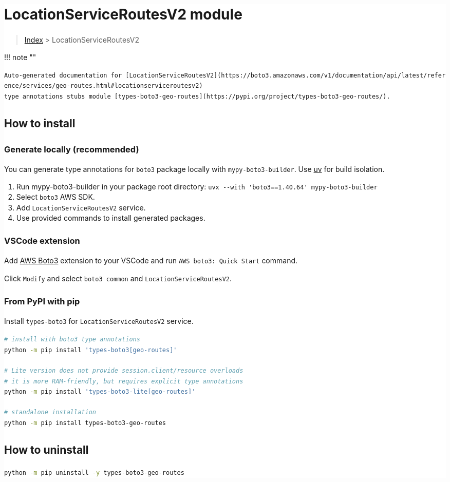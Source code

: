 #  LocationServiceRoutesV2 module

> [Index](../README.md) > LocationServiceRoutesV2

!!! note ""

    Auto-generated documentation for [LocationServiceRoutesV2](https://boto3.amazonaws.com/v1/documentation/api/latest/reference/services/geo-routes.html#locationserviceroutesv2)
    type annotations stubs module [types-boto3-geo-routes](https://pypi.org/project/types-boto3-geo-routes/).

## How to install

### Generate locally (recommended)

You can generate type annotations for `boto3` package locally with `mypy-boto3-builder`.
Use [uv](https://docs.astral.sh/uv/getting-started/installation/) for build isolation.

1. Run mypy-boto3-builder in your package root directory: `uvx --with 'boto3==1.40.64' mypy-boto3-builder`
1. Select `boto3` AWS SDK.
1. Add `LocationServiceRoutesV2` service.
1. Use provided commands to install generated packages.


### VSCode extension

Add [AWS Boto3](https://marketplace.visualstudio.com/items?itemName=Boto3typed.boto3-ide)
extension to your VSCode and run `AWS boto3: Quick Start` command.

Click `Modify` and select `boto3 common` and `LocationServiceRoutesV2`.


### From PyPI with pip

Install `types-boto3` for `LocationServiceRoutesV2` service.

```bash
# install with boto3 type annotations
python -m pip install 'types-boto3[geo-routes]'

# Lite version does not provide session.client/resource overloads
# it is more RAM-friendly, but requires explicit type annotations
python -m pip install 'types-boto3-lite[geo-routes]'

# standalone installation
python -m pip install types-boto3-geo-routes
```



## How to uninstall

```bash
python -m pip uninstall -y types-boto3-geo-routes
```
